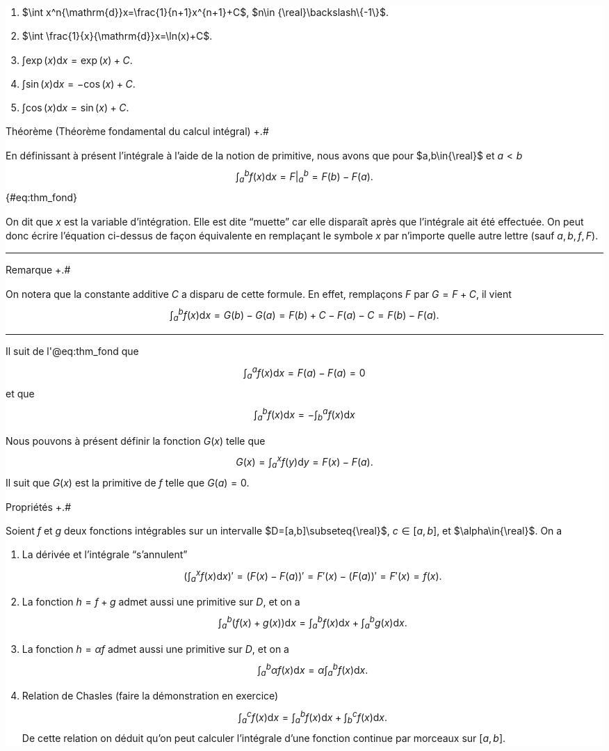 1.  $\int x^n{\mathrm{d}}x=\frac{1}{n+1}x^{n+1}+C$,
    $n\in {\real}\backslash\{-1\}$.

2.  $\int \frac{1}{x}{\mathrm{d}}x=\ln(x)+C$.

3.  $\int \exp(x){\mathrm{d}}x=\exp(x)+C$.

4.  $\int \sin(x){\mathrm{d}}x=-\cos(x)+C$.

5.  $\int \cos(x){\mathrm{d}}x=\sin(x)+C$.

Théorème (Théorème fondamental du calcul intégral) +.#  

En définissant à présent l’intégrale à l’aide de la notion
de primitive, nous avons que pour $a,b\in{\real}$ et $a<b$
$$\int_a^b f(x){\mathrm{d}}x=\left.F\right|_a^b=F(b)-F(a).$${#eq:thm_fond}

On dit que $x$ est la variable d’intégration. Elle est dite “muette” car
elle disparaît après que l’intégrale ait été effectuée. On peut donc
écrire l’équation ci-dessus de façon équivalente en remplaçant le
symbole $x$ par n’importe quelle autre lettre (sauf $a,b,f,F$).

---

Remarque +.#

On notera que la constante additive $C$ a disparu de cette formule. En
effet, remplaçons $F$ par $G=F+C$, il vient
$$\int_a^b f(x){\mathrm{d}}x=G(b)-G(a)=F(b)+C-F(a)-C=F(b)-F(a).$$

---

Il suit de l'@eq:thm_fond  que
$$\int_a^af(x){\mathrm{d}}x=F(a)-F(a)=0$$ et que
$$\int_a^bf(x){\mathrm{d}}x= -\int_b^af(x){\mathrm{d}}x$$

Nous pouvons à présent définir la fonction $G(x)$ telle que
$$G(x)=\int_a^xf(y){\mathrm{d}}y=F(x)-F(a).$$ Il suit  que $G(x)$
est la primitive de $f$ telle que $G(a)=0$.

Propriétés +.#

Soient $f$ et $g$ deux fonctions intégrables sur un intervalle
$D=[a,b]\subseteq{\real}$, $c\in[a,b]$, et $\alpha\in{\real}$.
On a

1.  La dérivée et l’intégrale “s’annulent”
    $$\left(\int_a^x f(x){\mathrm{d}}x\right)'=\left(F(x)-F(a)\right)'=F'(x)-\left(F(a)\right)'=F'(x)=f(x).$$

2.  La fonction $h=f+g$ admet aussi une primitive sur $D$, et on a
    $$\int_a^b(f(x)+g(x)){\mathrm{d}}x=\int_a^b f(x){\mathrm{d}}x+\int_a^b g(x){\mathrm{d}}x.$$

3.  La fonction $h=\alpha f$ admet aussi une primitive sur $D$, et on a
    $$\int_a^b\alpha f(x){\mathrm{d}}x=\alpha\int_a^b f(x){\mathrm{d}}x.$$

4.  Relation de Chasles (faire la démonstration en exercice)
    $$\int_a^c f(x){\mathrm{d}}x=\int_a^b f(x){\mathrm{d}}x+\int_b^c f(x){\mathrm{d}}x.$$
    De cette relation on déduit qu’on peut calculer l’intégrale d’une
    fonction continue par morceaux sur $[a,b]$.
